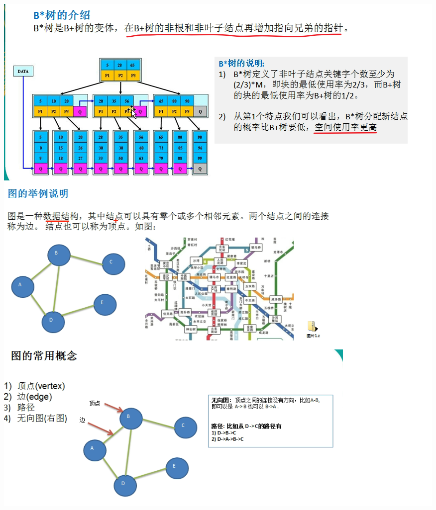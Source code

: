 ![DATA_STRUCTURES_ALGORITHMS125.png](https://github.com/zhaodahan/zhao_Note/blob/master/wiki_img/DATA_STRUCTURES_ALGORITHMS125.png?raw=true)
![DATA_STRUCTURES_ALGORITHMS126.png](https://github.com/zhaodahan/zhao_Note/blob/master/wiki_img/DATA_STRUCTURES_ALGORITHMS126.png?raw=true)
![DATA_STRUCTURES_ALGORITHMS127.png](https://github.com/zhaodahan/zhao_Note/blob/master/wiki_img/DATA_STRUCTURES_ALGORITHMS127.png?raw=true)